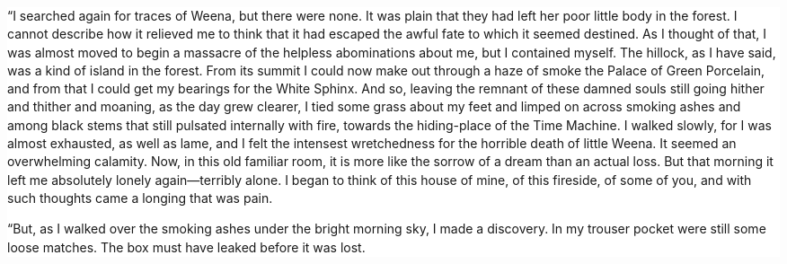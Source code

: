 “I searched again for traces of Weena, but there were none. It was plain that they had left her poor little body in the forest. I cannot describe how it relieved me to think that it had escaped the awful fate to which it seemed destined. As I thought of that, I was almost moved to begin a massacre of the helpless abominations about me, but I contained myself. The hillock, as I have said, was a kind of island in the forest. From its summit I could now make out through a haze of smoke the Palace of Green Porcelain, and from that I could get my bearings for the White Sphinx. And so, leaving the remnant of these damned souls still going hither and thither and moaning, as the day grew clearer, I tied some grass about my feet and limped on across smoking ashes and among black stems that still pulsated internally with fire, towards the hiding-place of the Time Machine. I walked slowly, for I was almost exhausted, as well as lame, and I felt the intensest wretchedness for the horrible death of little Weena. It seemed an overwhelming calamity. Now, in this old familiar room, it is more like the sorrow of a dream than an actual loss. But that morning it left me absolutely lonely again—terribly alone. I began to think of this house of mine, of this fireside, of some of you, and with such thoughts came a longing that was pain.

“But, as I walked over the smoking ashes under the bright morning sky, I made a discovery. In my trouser pocket were still some loose matches. The box must have leaked before it was lost.